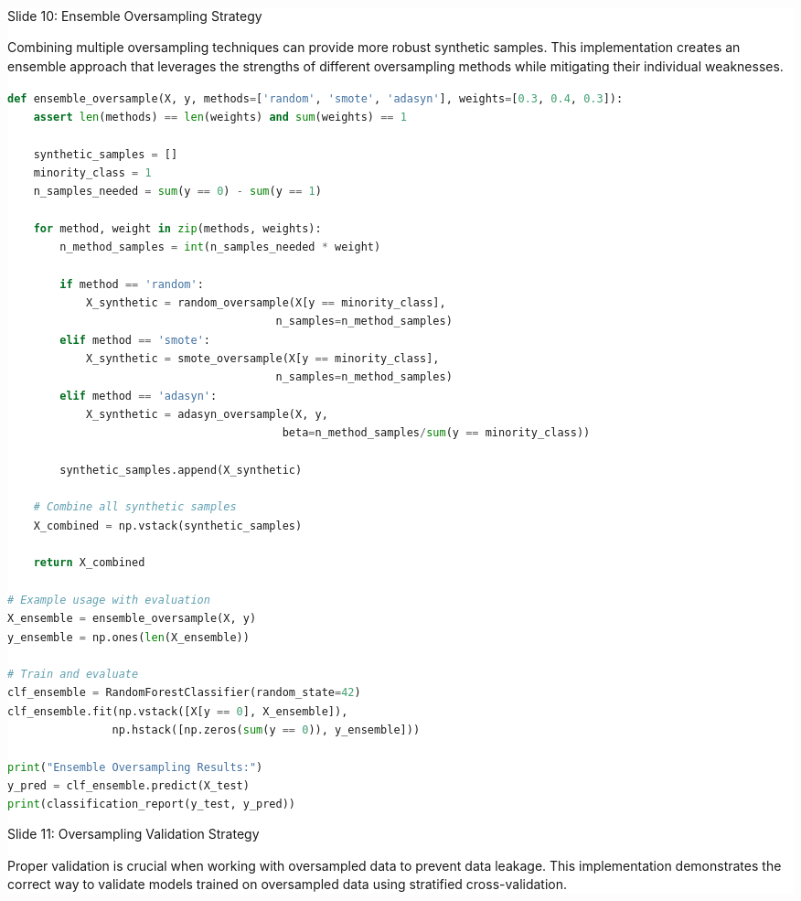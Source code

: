 Slide 10: Ensemble Oversampling Strategy

Combining multiple oversampling techniques can provide more robust synthetic samples. This implementation creates an ensemble approach that leverages the strengths of different oversampling methods while mitigating their individual weaknesses.

```python
def ensemble_oversample(X, y, methods=['random', 'smote', 'adasyn'], weights=[0.3, 0.4, 0.3]):
    assert len(methods) == len(weights) and sum(weights) == 1
    
    synthetic_samples = []
    minority_class = 1
    n_samples_needed = sum(y == 0) - sum(y == 1)
    
    for method, weight in zip(methods, weights):
        n_method_samples = int(n_samples_needed * weight)
        
        if method == 'random':
            X_synthetic = random_oversample(X[y == minority_class], 
                                         n_samples=n_method_samples)
        elif method == 'smote':
            X_synthetic = smote_oversample(X[y == minority_class], 
                                         n_samples=n_method_samples)
        elif method == 'adasyn':
            X_synthetic = adasyn_oversample(X, y, 
                                          beta=n_method_samples/sum(y == minority_class))
            
        synthetic_samples.append(X_synthetic)
    
    # Combine all synthetic samples
    X_combined = np.vstack(synthetic_samples)
    
    return X_combined

# Example usage with evaluation
X_ensemble = ensemble_oversample(X, y)
y_ensemble = np.ones(len(X_ensemble))

# Train and evaluate
clf_ensemble = RandomForestClassifier(random_state=42)
clf_ensemble.fit(np.vstack([X[y == 0], X_ensemble]), 
                np.hstack([np.zeros(sum(y == 0)), y_ensemble]))

print("Ensemble Oversampling Results:")
y_pred = clf_ensemble.predict(X_test)
print(classification_report(y_test, y_pred))
```

Slide 11: Oversampling Validation Strategy

Proper validation is crucial when working with oversampled data to prevent data leakage. This implementation demonstrates the correct way to validate models trained on oversampled data using stratified cross-validation.
